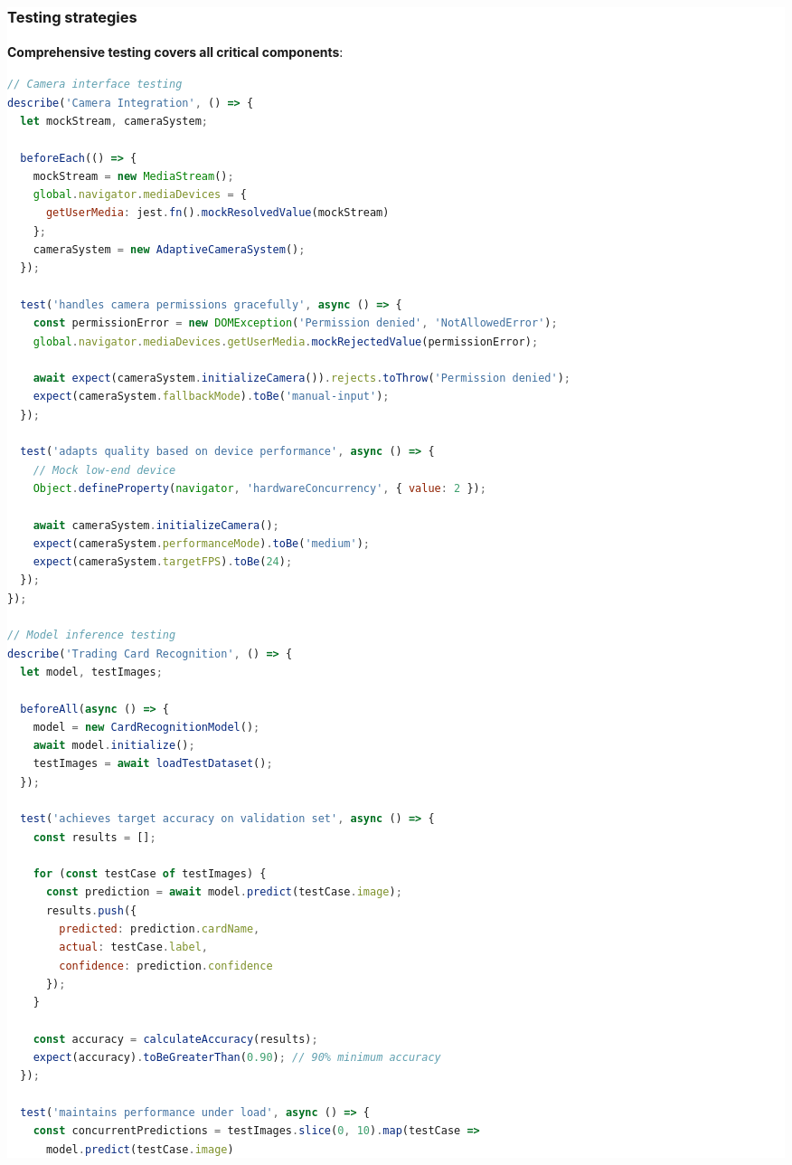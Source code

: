 ### Testing strategies

**Comprehensive testing covers all critical components**:

```javascript
// Camera interface testing
describe('Camera Integration', () => {
  let mockStream, cameraSystem;

  beforeEach(() => {
    mockStream = new MediaStream();
    global.navigator.mediaDevices = {
      getUserMedia: jest.fn().mockResolvedValue(mockStream)
    };
    cameraSystem = new AdaptiveCameraSystem();
  });

  test('handles camera permissions gracefully', async () => {
    const permissionError = new DOMException('Permission denied', 'NotAllowedError');
    global.navigator.mediaDevices.getUserMedia.mockRejectedValue(permissionError);
    
    await expect(cameraSystem.initializeCamera()).rejects.toThrow('Permission denied');
    expect(cameraSystem.fallbackMode).toBe('manual-input');
  });

  test('adapts quality based on device performance', async () => {
    // Mock low-end device
    Object.defineProperty(navigator, 'hardwareConcurrency', { value: 2 });
    
    await cameraSystem.initializeCamera();
    expect(cameraSystem.performanceMode).toBe('medium');
    expect(cameraSystem.targetFPS).toBe(24);
  });
});

// Model inference testing  
describe('Trading Card Recognition', () => {
  let model, testImages;

  beforeAll(async () => {
    model = new CardRecognitionModel();
    await model.initialize();
    testImages = await loadTestDataset();
  });

  test('achieves target accuracy on validation set', async () => {
    const results = [];
    
    for (const testCase of testImages) {
      const prediction = await model.predict(testCase.image);
      results.push({
        predicted: prediction.cardName,
        actual: testCase.label,
        confidence: prediction.confidence
      });
    }
    
    const accuracy = calculateAccuracy(results);
    expect(accuracy).toBeGreaterThan(0.90); // 90% minimum accuracy
  });

  test('maintains performance under load', async () => {
    const concurrentPredictions = testImages.slice(0, 10).map(testCase => 
      model.predict(testCase.image)
```